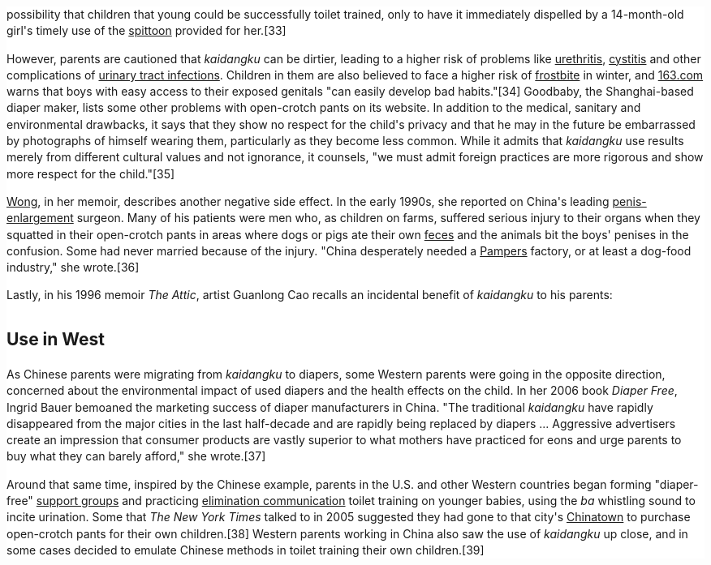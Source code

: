 possibility that children that young could be successfully toilet
trained, only to have it immediately dispelled by a 14-month-old girl's
timely use of the [spittoon](spittoon "wikilink") provided for her.[33]

However, parents are cautioned that *kaidangku* can be dirtier, leading
to a higher risk of problems like [urethritis](urethritis "wikilink"),
[cystitis](cystitis "wikilink") and other complications of [urinary
tract infections](urinary_tract_infection "wikilink"). Children in them
are also believed to face a higher risk of
[frostbite](frostbite "wikilink") in winter, and
[163.com](163.com "wikilink") warns that boys with easy access to their
exposed genitals "can easily develop bad habits."[34] Goodbaby, the
Shanghai-based diaper maker, lists some other problems with open-crotch
pants on its website. In addition to the medical, sanitary and
environmental drawbacks, it says that they show no respect for the
child's privacy and that he may in the future be embarrassed by
photographs of himself wearing them, particularly as they become less
common. While it admits that *kaidangku* use results merely from
different cultural values and not ignorance, it counsels, "we must admit
foreign practices are more rigorous and show more respect for the
child."[35]

[Wong](Jan_Wong "wikilink"), in her memoir, describes another negative
side effect. In the early 1990s, she reported on China's leading
[penis-enlargement](Penis_enlargement "wikilink") surgeon. Many of his
patients were men who, as children on farms, suffered serious injury to
their organs when they squatted in their open-crotch pants in areas
where dogs or pigs ate their own [feces](feces "wikilink") and the
animals bit the boys' penises in the confusion. Some had never married
because of the injury. "China desperately needed a
[Pampers](Pampers "wikilink") factory, or at least a dog-food industry,"
she wrote.[36]

Lastly, in his 1996 memoir *The Attic*, artist Guanlong Cao recalls an
incidental benefit of *kaidangku* to his parents:

## Use in West

As Chinese parents were migrating from *kaidangku* to diapers, some
Western parents were going in the opposite direction, concerned about
the environmental impact of used diapers and the health effects on the
child. In her 2006 book *Diaper Free*, Ingrid Bauer bemoaned the
marketing success of diaper manufacturers in China. "The traditional
*kaidangku* have rapidly disappeared from the major cities in the last
half-decade and are rapidly being replaced by diapers ... Aggressive
advertisers create an impression that consumer products are vastly
superior to what mothers have practiced for eons and urge parents to buy
what they can barely afford," she wrote.[37]

Around that same time, inspired by the Chinese example, parents in the
U.S. and other Western countries began forming "diaper-free" [support
groups](support_group "wikilink") and practicing [elimination
communication](elimination_communication "wikilink") toilet training on
younger babies, using the *ba* whistling sound to incite urination. Some
that *The New York Times* talked to in 2005 suggested they had gone to
that city's [Chinatown](Chinatown,_Manhattan "wikilink") to purchase
open-crotch pants for their own children.[38] Western parents working in
China also saw the use of *kaidangku* up close, and in some cases
decided to emulate Chinese methods in toilet training their own
children.[39]
